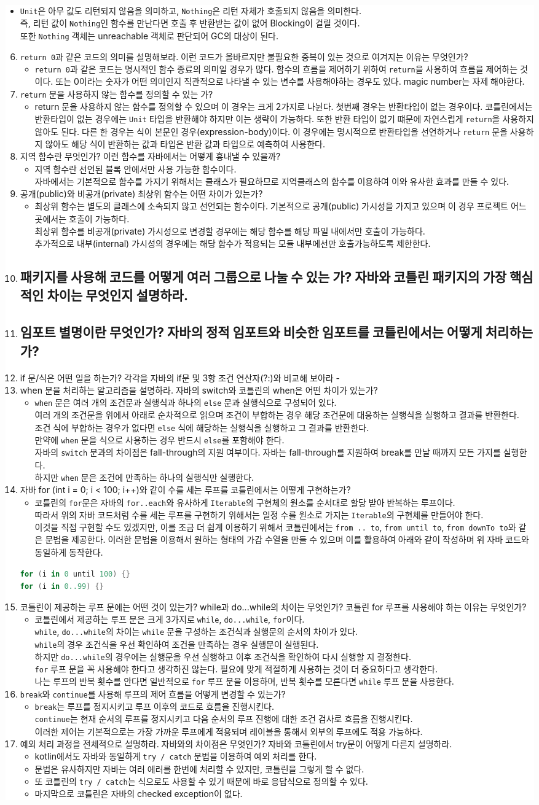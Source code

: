    - `Unit`은 아무 값도 리턴되지 않음을 의미하고, `Nothing`은 리턴 자체가 호출되지 않음을 의미한다.  
     즉, 리턴 값이 `Nothing`인 함수를 만난다면 호출 후 반환받는 값이 없어 Blocking이 걸릴 것이다.   
     또한 `Nothing` 객체는 unreachable 객체로 판단되어 GC의 대상이 된다. 
6. `return 0`과 같은 코드의 의미를 설명해보라. 이런 코드가 올바르지만 불필요한 중복이 있는 것으로 여겨지는 이유는 무엇인가?
   - `return 0`과 같은 코드는 명시적인 함수 종료의 의미일 경우가 많다. 함수의 흐름을 제어하기 위하여 `return`을 사용하여 흐름을 제어하는 것이다.
     또는 0이라는 숫자가 어떤 의미인지 직관적으로 나타낼 수 있는 변수를 사용해야하는 경우도 있다. magic number는 자제 해야한다.
7. `return` 문을 사용하지 않는 함수를 정의할 수 있는 가?
   - return 문을 사용하지 않는 함수를 정의할 수 있으며 이 경우는 크게 2가지로 나뉜다.
     첫번째 경우는 반환타입이 없는 경우이다. 코틀린에서는 반환타입이 없는 경우에는 `Unit` 타입을 반환해야 하지만 이는 생략이 가능하다. 
     또한 반환 타입이 없기 떄문에 자연스럽게 `return`을 사용하지 않아도 된다.
     다른 한 경우는 식이 본문인 경우(expression-body)이다. 이 경우에는 명시적으로 반환타입을 선언하거나 `return` 문을 사용하지 않아도
     해당 식이 반환하는 값과 타입은 반환 값과 타입으로 예측하여 사용한다.
8. 지역 함수란 무엇인가? 이런 함수를 자바에서는 어떻게 흉내낼 수 있을까?
   - 지역 함수란 선언된 블록 안에서만 사용 가능한 함수이다.   
     자바에서는 기본적으로 함수를 가지기 위해서는 클래스가 필요하므로 지역클래스의 함수를 이용하여 이와 유사한 효과를 만들 수 있다. 
9. 공개(public)와 비공개(private) 최상위 함수는 어떤 차이가 있는가?
   - 최상위 함수는 별도의 클래스에 소속되지 않고 선언되는 함수이다. 기본적으로 공개(public) 가시성을 가지고 있으며 이 경우 프로젝트 어느 곳에서는 호출이 가능하다.  
     최상위 함수를 비공개(private) 가시성으로 변경할 경우에는 해당 함수를 해당 파일 내에서만 호출이 가능하다.  
     추가적으로 내부(internal) 가시성의 경우에는 해당 함수가 적용되는 모듈 내부에선만 호출가능하도록 제한한다.
10. 패키지를 사용해 코드를 어떻게 여러 그룹으로 나눌 수 있는 가? 자바와 코틀린 패키지의 가장 핵심적인 차이는 무엇인지 설명하라.
    -
11. 임포트 별명이란 무엇인가? 자바의 정적 임포트와 비슷한 임포트를 코틀린에서는 어떻게 처리하는가?
    -
12.  if 문/식은 어떤 일을 하는가? 각각을 자바의 if문 및 3항 조건 연산자(?:)와 비교해 보아라
    -
13. when 문을 처리하는 알고리즘을 설명하라. 자바의 switch와 코틀린의 when은 어떤 차이가 있는가?
    - `when` 문은 여러 개의 조건문과 실행식과 하나의 `else` 문과 실행식으로 구성되어 있다.  
      여러 개의 조건문을 위에서 아래로 순차적으로 읽으며 조건이 부합하는 경우 해당 조건문에 대응하는 실행식을 실행하고 결과를 반환한다.  
      조건 식에 부합하는 경우가 없다면 `else` 식에 해당하는 실행식을 실행하고 그 결과를 반환한다.  
      만약에 `when` 문을 식으로 사용하는 경우 반드시 `else`를 포함해야 한다.  
      자바의 `switch` 문과의 차이점은 fall-through의 지원 여부이다. 자바는 fall-through를 지원하여 break를 만날 때까지 모든 가지를 실행한다.  
      하지만 `when` 문은 조건에 만족하는 하나의 실행식만 실행한다.
14. 자바 for (int i = 0; i < 100; i++)와 같이 수를 세는 루프를 코틀린에서는 어떻게 구현하는가?
    - 코틀린의 `for`문은 자바의 `for..each`와 유사하게 `Iterable`의 구현체의 원소를 순서대로 할당 받아 반복하는 루프이다.  
      따라서 위의 자바 코드처럼 수를 세는 루프를 구현하기 위해서는 일정 수를 원소로 가지는 `Iterable`의 구현체를 만들어야 한다.  
      이것을 직접 구현할 수도 있겠지만, 이를 조금 더 쉽게 이용하기 위해서 코틀린에서는 `from .. to`, `from until to`, `from downTo to`와 같은 문법을 제공한다.
      이러한 문법을 이용해서 원하는 형태의 가감 수열을 만들 수 있으며 이를 활용하여 아래와 같이 작성하며 위 자바 코드와 동일하게 동작한다.
    ```kotlin
    for (i in 0 until 100) {}
    for (i in 0..99) {}
    ```
15. 코틀린이 제공하는 루프 문에는 어떤 것이 있는가? while과 do...while의 차이는 무엇인가? 코틀린 for 루프를 사용해야 하는 이유는 무엇인가?
    - 코틀린에서 제공하는 루프 문은 크게 3가지로 `while`, `do...while`, `for`이다.  
      `while`, `do...while`의 차이는 `while` 문을 구성하는 조건식과 실행문의 순서의 차이가 있다.  
      `while`의 경우 조건식을 우선 확인하여 조건을 만족하는 경우 실행문이 실행된다.  
      하지만 `do...while`의 경우에는 실행문을 우선 실행하고 이후 조건식을 확인하여 다시 실행할 지 결정한다.  
      `for` 루프 문을 꼭 사용해야 한다고 생각하진 않는다. 필요에 맞게 적절하게 사용하는 것이 더 중요하다고 생각한다.  
      나는 루프의 반복 횟수를 안다면 일반적으로 `for` 루프 문을 이용하며, 반복 횟수를 모른다면 `while` 루프 문을 사용한다.
16. `break`와 `continue`를 사용해 루프의 제어 흐름을 어떻게 변경할 수 있는가?
    - `break`는 루프를 정지시키고 루프 이후의 코드로 흐름을 진행시킨다.  
      `continue`는 현재 순서의 루프를 정지시키고 다음 순서의 루프 진행에 대한 조건 검사로 흐름을 진행시킨다.  
      이러한 제어는 기본적으로는 가장 가까운 루프에게 적용되며 레이블을 통해서 외부의 루프에도 적용 가능하다.
17. 예외 처리 과정을 전체적으로 설명하라. 자바와의 차이점은 무엇인가? 자바와 코틀린에서 try문이 어떻게 다른지 설명하라.
    - kotlin에서도 자바와 동일하게 `try / catch` 문법을 이용하여 예외 처리를 한다.
    - 문법은 유사하지만 자바는 여러 에러를 한번에 처리할 수 있지만, 코틀린을 그렇게 할 수 없다.
    - 또 코틀린의 `try / catch`는 식으로도 사용할 수 있기 때문에 바로 응답식으로 정의할 수 있다.
    - 마지막으로 코틀린은 자바의 checked exception이 없다.
